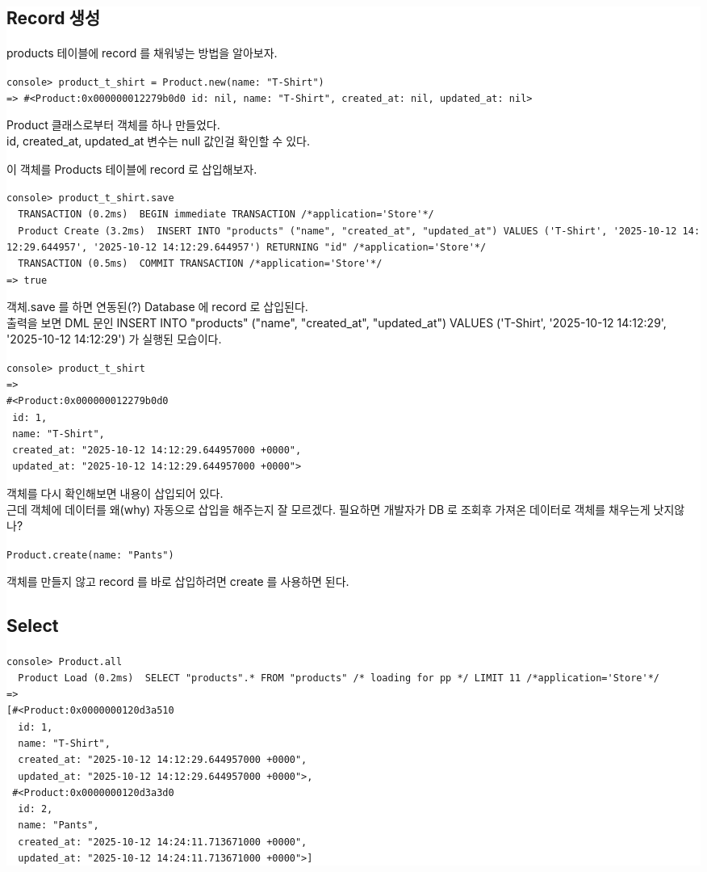 ## Record 생성
products 테이블에 record 를 채워넣는 방법을 알아보자.<br>

```
console> product_t_shirt = Product.new(name: "T-Shirt")
=> #<Product:0x000000012279b0d0 id: nil, name: "T-Shirt", created_at: nil, updated_at: nil>
```

Product 클래스로부터 객체를 하나 만들었다.<br>
id, created_at, updated_at 변수는 null 값인걸 확인할 수 있다.<br>

이 객체를 Products 테이블에 record 로 삽입해보자.<br>

```
console> product_t_shirt.save
  TRANSACTION (0.2ms)  BEGIN immediate TRANSACTION /*application='Store'*/
  Product Create (3.2ms)  INSERT INTO "products" ("name", "created_at", "updated_at") VALUES ('T-Shirt', '2025-10-12 14:12:29.644957', '2025-10-12 14:12:29.644957') RETURNING "id" /*application='Store'*/
  TRANSACTION (0.5ms)  COMMIT TRANSACTION /*application='Store'*/
=> true
```

객체.save 를 하면 연동된(?) Database 에 record 로 삽입된다.<br>
출력을 보면 DML 문인 INSERT INTO "products" ("name", "created_at", "updated_at") VALUES ('T-Shirt', '2025-10-12 14:12:29', '2025-10-12 14:12:29') 가 실행된 모습이다.<br>

```
console> product_t_shirt
=>
#<Product:0x000000012279b0d0
 id: 1,
 name: "T-Shirt",
 created_at: "2025-10-12 14:12:29.644957000 +0000",
 updated_at: "2025-10-12 14:12:29.644957000 +0000">
```

객체를 다시 확인해보면 내용이 삽입되어 있다.<br>
근데 객체에 데이터를 왜(why) 자동으로 삽입을 해주는지 잘 모르겠다. 필요하면 개발자가 DB 로 조회후 가져온 데이터로 객체를 채우는게 낫지않나?<br>

```
Product.create(name: "Pants")
```

객체를 만들지 않고 record 를 바로 삽입하려면 create 를 사용하면 된다.<br>

## Select

```
console> Product.all
  Product Load (0.2ms)  SELECT "products".* FROM "products" /* loading for pp */ LIMIT 11 /*application='Store'*/
=>
[#<Product:0x0000000120d3a510
  id: 1,
  name: "T-Shirt",
  created_at: "2025-10-12 14:12:29.644957000 +0000",
  updated_at: "2025-10-12 14:12:29.644957000 +0000">,
 #<Product:0x0000000120d3a3d0
  id: 2,
  name: "Pants",
  created_at: "2025-10-12 14:24:11.713671000 +0000",
  updated_at: "2025-10-12 14:24:11.713671000 +0000">]
```
